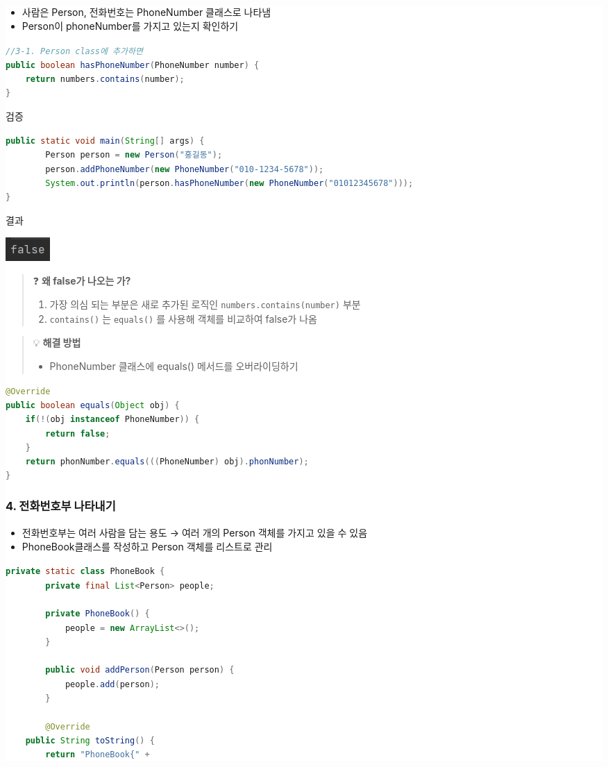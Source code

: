 - 사람은 Person, 전화번호는 PhoneNumber 클래스로 나타냄
- Person이 phoneNumber를 가지고 있는지 확인하기

```java
//3-1. Person class에 추가하면
public boolean hasPhoneNumber(PhoneNumber number) {
    return numbers.contains(number);
}
```

검증

```java
public static void main(String[] args) {
		Person person = new Person("홍길동");
		person.addPhoneNumber(new PhoneNumber("010-1234-5678"));
		System.out.println(person.hasPhoneNumber(new PhoneNumber("01012345678")));
}
```

결과

![Untitled](img/Untitled%202.png)


> ❓ **왜 false가 나오는 가?**
> 
> 1. 가장 의심 되는 부분은 새로 추가된 로직인 `numbers.contains(number)` 부분
> 2. `contains()` 는 `equals()` 를 사용해 객체를 비교하여 false가 나옴
>



> 💡 **해결 방법**
>
> - PhoneNumber 클래스에  equals() 메서드를 오버라이딩하기

```java
@Override
public boolean equals(Object obj) {
    if(!(obj instanceof PhoneNumber)) {
        return false;
    }
    return phonNumber.equals(((PhoneNumber) obj).phonNumber);
}
```


### 4. 전화번호부 나타내기

- 전화번호부는 여러 사람을 담는 용도 → 여러 개의 Person 객체를 가지고 있을 수 있음
- PhoneBook클래스를 작성하고 Person 객체를 리스트로 관리

```java
private static class PhoneBook {
		private final List<Person> people;

		private PhoneBook() {
			people = new ArrayList<>();
		}

		public void addPerson(Person person) {
			people.add(person);
		}

		@Override
    public String toString() {
        return "PhoneBook{" +
```